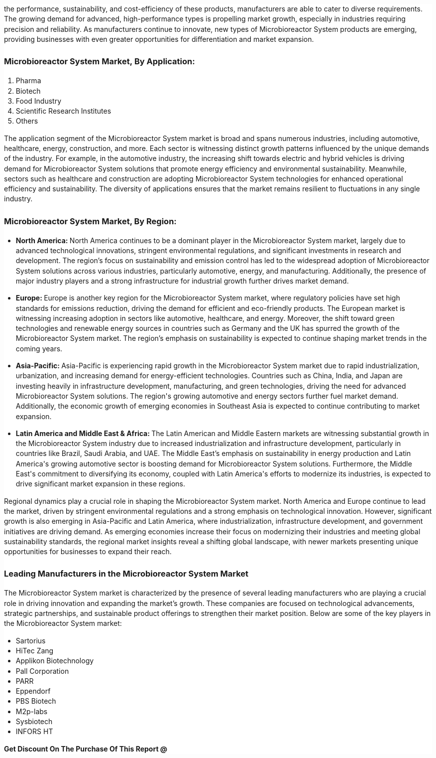 the performance, sustainability, and cost-efficiency of these products, manufacturers are able to cater to diverse requirements. The growing demand for advanced, high-performance types is propelling market growth, especially in industries requiring precision and reliability. As manufacturers continue to innovate, new types of Microbioreactor System products are emerging, providing businesses with even greater opportunities for differentiation and market expansion.</p><h3>Microbioreactor System Market,&nbsp;By Application:</h3><ol><li>Pharma<li> Biotech<li> Food Industry<li> Scientific Research Institutes<li> Others</li></ol><p>The application segment of the Microbioreactor System market is broad and spans numerous industries, including automotive, healthcare, energy, construction, and more. Each sector is witnessing distinct growth patterns influenced by the unique demands of the industry. For example, in the automotive industry, the increasing shift towards electric and hybrid vehicles is driving demand for Microbioreactor System solutions that promote energy efficiency and environmental sustainability. Meanwhile, sectors such as healthcare and construction are adopting Microbioreactor System technologies for enhanced operational efficiency and sustainability. The diversity of applications ensures that the market remains resilient to fluctuations in any single industry.</p><h3>Microbioreactor System Market, By Region:</h3><ul><li><p><strong>North America:&nbsp;</strong>North America continues to be a dominant player in the Microbioreactor System market, largely due to advanced technological innovations, stringent environmental regulations, and significant investments in research and development. The region&rsquo;s focus on sustainability and emission control has led to the widespread adoption of Microbioreactor System solutions across various industries, particularly automotive, energy, and manufacturing. Additionally, the presence of major industry players and a strong infrastructure for industrial growth further drives market demand.</p></li><li><p><strong><strong>Europe:&nbsp;</strong></strong>Europe is another key region for the Microbioreactor System market, where regulatory policies have set high standards for emissions reduction, driving the demand for efficient and eco-friendly products. The European market is witnessing increasing adoption in sectors like automotive, healthcare, and energy. Moreover, the shift toward green technologies and renewable energy sources in countries such as Germany and the UK has spurred the growth of the Microbioreactor System market. The region&rsquo;s emphasis on sustainability is expected to continue shaping market trends in the coming years.</p></li><li><p><strong><strong>Asia-Pacific:&nbsp;</strong></strong>Asia-Pacific is experiencing rapid growth in the Microbioreactor System market due to rapid industrialization, urbanization, and increasing demand for energy-efficient technologies. Countries such as China, India, and Japan are investing heavily in infrastructure development, manufacturing, and green technologies, driving the need for advanced Microbioreactor System solutions. The region's growing automotive and energy sectors further fuel market demand. Additionally, the economic growth of emerging economies in Southeast Asia is expected to continue contributing to market expansion.</p></li><li><p><strong><strong>Latin America and Middle East &amp; Africa:&nbsp;</strong></strong>The Latin American and Middle Eastern markets are witnessing substantial growth in the Microbioreactor System industry due to increased industrialization and infrastructure development, particularly in countries like Brazil, Saudi Arabia, and UAE. The Middle East&rsquo;s emphasis on sustainability in energy production and Latin America's growing automotive sector is boosting demand for Microbioreactor System solutions. Furthermore, the Middle East's commitment to diversifying its economy, coupled with Latin America's efforts to modernize its industries, is expected to drive significant market expansion in these regions.</p></li></ul><p>Regional dynamics play a crucial role in shaping the Microbioreactor System market. North America and Europe continue to lead the market, driven by stringent environmental regulations and a strong emphasis on technological innovation. However, significant growth is also emerging in Asia-Pacific and Latin America, where industrialization, infrastructure development, and government initiatives are driving demand. As emerging economies increase their focus on modernizing their industries and meeting global sustainability standards, the regional market insights reveal a shifting global landscape, with newer markets presenting unique opportunities for businesses to expand their reach.</p><h3><strong>Leading Manufacturers in the Microbioreactor System Market</strong></h3><p>The Microbioreactor System market is characterized by the presence of several leading manufacturers who are playing a crucial role in driving innovation and expanding the market&rsquo;s growth. These companies are focused on technological advancements, strategic partnerships, and sustainable product offerings to strengthen their market position. Below are some of the key players in the Microbioreactor System market:</p></div><div class="article-main__content" data-test-id="publishing-text-block"><ul><li><span class="">Sartorius<li> HiTec Zang<li> Applikon Biotechnology<li> Pall Corporation<li> PARR<li> Eppendorf<li> PBS Biotech<li> M2p-labs<li> Sysbiotech<li> INFORS HT</span></li></ul></div><div class="article-main__content" data-test-id="publishing-text-block"><p><span class="font-[700]"><strong>Get Discount On The Purchase Of This Report @</strong>